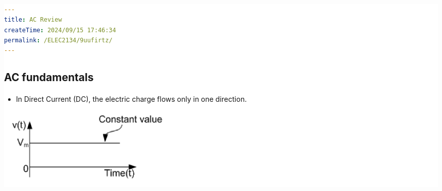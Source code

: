 ```yaml
---
title: AC Review
createTime: 2024/09/15 17:46:34
permalink: /ELEC2134/9uufirtz/
---
```


<div>

## AC fundamentals

- In Direct Current (DC), the electric charge flows only in one direction.

<img src="./img/image-20240915175405491.png" alt="image-20240915175405491" style="zoom:33%;" />